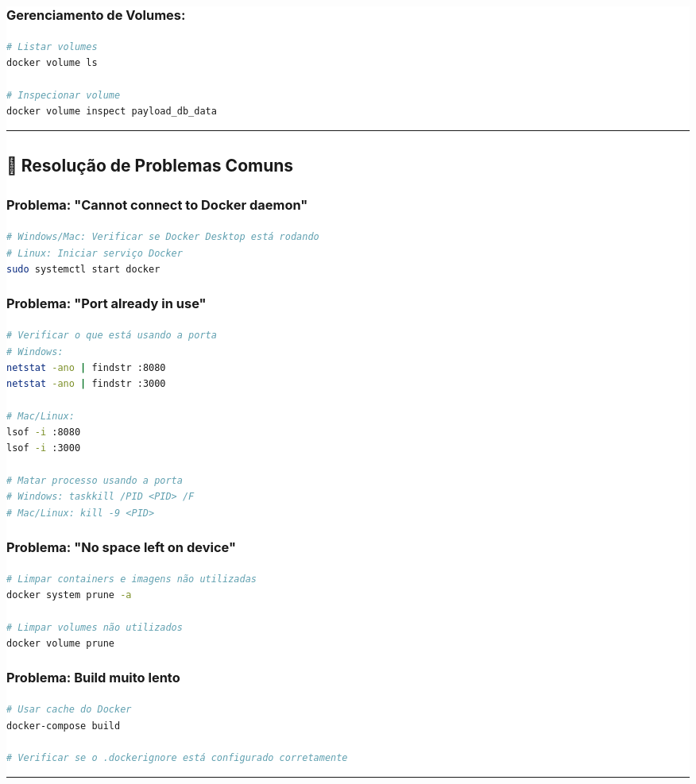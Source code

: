 ### **Gerenciamento de Volumes:**
```bash
# Listar volumes
docker volume ls

# Inspecionar volume
docker volume inspect payload_db_data
```

---

## 🐛 **Resolução de Problemas Comuns**

### **Problema: "Cannot connect to Docker daemon"**
```bash
# Windows/Mac: Verificar se Docker Desktop está rodando
# Linux: Iniciar serviço Docker
sudo systemctl start docker
```

### **Problema: "Port already in use"**
```bash
# Verificar o que está usando a porta
# Windows:
netstat -ano | findstr :8080
netstat -ano | findstr :3000

# Mac/Linux:
lsof -i :8080
lsof -i :3000

# Matar processo usando a porta
# Windows: taskkill /PID <PID> /F
# Mac/Linux: kill -9 <PID>
```

### **Problema: "No space left on device"**
```bash
# Limpar containers e imagens não utilizadas
docker system prune -a

# Limpar volumes não utilizados
docker volume prune
```

### **Problema: Build muito lento**
```bash
# Usar cache do Docker
docker-compose build

# Verificar se o .dockerignore está configurado corretamente
```

---